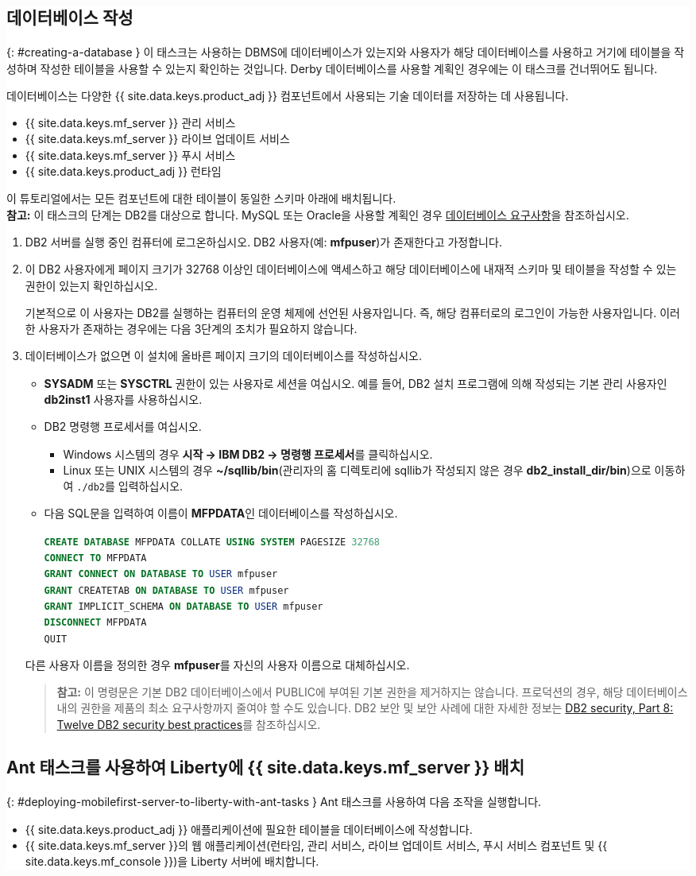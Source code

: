 ## 데이터베이스 작성
{: #creating-a-database }
이 태스크는 사용하는 DBMS에 데이터베이스가 있는지와 사용자가 해당 데이터베이스를 사용하고 거기에 테이블을 작성하며 작성한 테이블을 사용할 수 있는지 확인하는 것입니다. Derby 데이터베이스를 사용할 계획인 경우에는 이 태스크를 건너뛰어도 됩니다.

데이터베이스는 다양한 {{ site.data.keys.product_adj }} 컴포넌트에서 사용되는 기술 데이터를 저장하는 데 사용됩니다.

* {{ site.data.keys.mf_server }} 관리 서비스
* {{ site.data.keys.mf_server }} 라이브 업데이트 서비스
* {{ site.data.keys.mf_server }} 푸시 서비스
* {{ site.data.keys.product_adj }} 런타임

이 튜토리얼에서는 모든 컴포넌트에 대한 테이블이 동일한 스키마 아래에 배치됩니다.  
**참고:** 이 태스크의 단계는 DB2를 대상으로 합니다. MySQL 또는 Oracle을 사용할 계획인 경우 [데이터베이스 요구사항](../../../prod-env/databases/#database-requirements)을 참조하십시오.

1. DB2 서버를 실행 중인 컴퓨터에 로그온하십시오. DB2 사용자(예: **mfpuser**)가 존재한다고 가정합니다.
2. 이 DB2 사용자에게 페이지 크기가 32768 이상인 데이터베이스에 액세스하고 해당 데이터베이스에 내재적 스키마 및 테이블을 작성할 수 있는 권한이 있는지 확인하십시오.

    기본적으로 이 사용자는 DB2를 실행하는 컴퓨터의 운영 체제에 선언된 사용자입니다. 즉, 해당 컴퓨터로의 로그인이 가능한 사용자입니다. 이러한 사용자가 존재하는 경우에는 다음 3단계의 조치가 필요하지 않습니다.
3. 데이터베이스가 없으면 이 설치에 올바른 페이지 크기의 데이터베이스를 작성하십시오.
    * **SYSADM** 또는 **SYSCTRL** 권한이 있는 사용자로 세션을 여십시오. 예를 들어, DB2 설치 프로그램에 의해 작성되는 기본 관리 사용자인 **db2inst1** 사용자를 사용하십시오.
    * DB2 명령행 프로세서를 여십시오.
        * Windows 시스템의 경우 **시작 → IBM DB2 → 명령행 프로세서**를 클릭하십시오.
        * Linux 또는 UNIX 시스템의 경우 **~/sqllib/bin**(관리자의 홈 디렉토리에 sqllib가 작성되지 않은 경우 **db2\_install\_dir/bin**)으로 이동하여 `./db2`를 입력하십시오.
    * 다음 SQL문을 입력하여 이름이 **MFPDATA**인 데이터베이스를 작성하십시오.

        ```sql
        CREATE DATABASE MFPDATA COLLATE USING SYSTEM PAGESIZE 32768
        CONNECT TO MFPDATA
        GRANT CONNECT ON DATABASE TO USER mfpuser
        GRANT CREATETAB ON DATABASE TO USER mfpuser
        GRANT IMPLICIT_SCHEMA ON DATABASE TO USER mfpuser
        DISCONNECT MFPDATA
        QUIT
        ```

    다른 사용자 이름을 정의한 경우 **mfpuser**를 자신의 사용자 이름으로 대체하십시오.

    > **참고:** 이 명령문은 기본 DB2 데이터베이스에서 PUBLIC에 부여된 기본 권한을 제거하지는 않습니다. 프로덕션의 경우, 해당 데이터베이스 내의 권한을 제품의 최소 요구사항까지 줄여야 할 수도 있습니다. DB2 보안 및 보안 사례에 대한 자세한 정보는 [DB2 security, Part 8: Twelve DB2 security best practices](http://www.ibm.com/developerworks/data/library/techarticle/dm-0607wasserman/)를 참조하십시오.

## Ant 태스크를 사용하여 Liberty에 {{ site.data.keys.mf_server }} 배치
{: #deploying-mobilefirst-server-to-liberty-with-ant-tasks }
Ant 태스크를 사용하여 다음 조작을 실행합니다.

* {{ site.data.keys.product_adj }} 애플리케이션에 필요한 테이블을 데이터베이스에 작성합니다.
* {{ site.data.keys.mf_server }}의 웹 애플리케이션(런타임, 관리 서비스, 라이브 업데이트 서비스, 푸시 서비스 컴포넌트 및 {{ site.data.keys.mf_console }})을 Liberty 서버에 배치합니다.

